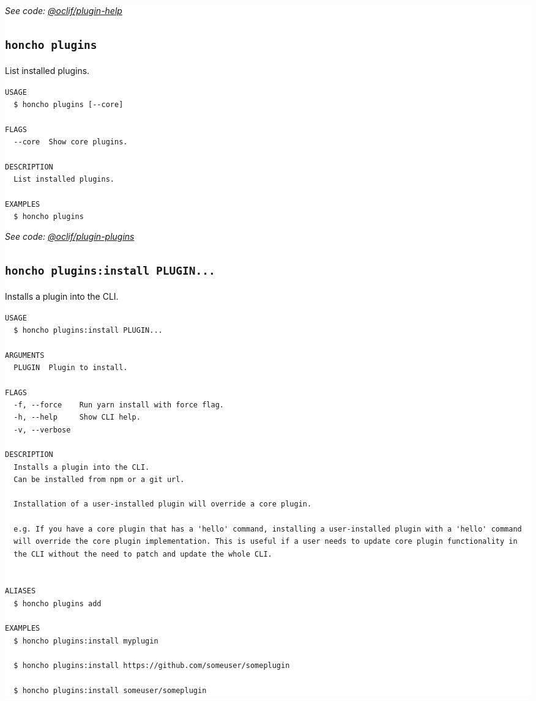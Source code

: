 _See code: [@oclif/plugin-help](https://github.com/oclif/plugin-help/blob/v5.1.19/src/commands/help.ts)_

## `honcho plugins`

List installed plugins.

```
USAGE
  $ honcho plugins [--core]

FLAGS
  --core  Show core plugins.

DESCRIPTION
  List installed plugins.

EXAMPLES
  $ honcho plugins
```

_See code: [@oclif/plugin-plugins](https://github.com/oclif/plugin-plugins/blob/v2.1.7/src/commands/plugins/index.ts)_

## `honcho plugins:install PLUGIN...`

Installs a plugin into the CLI.

```
USAGE
  $ honcho plugins:install PLUGIN...

ARGUMENTS
  PLUGIN  Plugin to install.

FLAGS
  -f, --force    Run yarn install with force flag.
  -h, --help     Show CLI help.
  -v, --verbose

DESCRIPTION
  Installs a plugin into the CLI.
  Can be installed from npm or a git url.

  Installation of a user-installed plugin will override a core plugin.

  e.g. If you have a core plugin that has a 'hello' command, installing a user-installed plugin with a 'hello' command
  will override the core plugin implementation. This is useful if a user needs to update core plugin functionality in
  the CLI without the need to patch and update the whole CLI.


ALIASES
  $ honcho plugins add

EXAMPLES
  $ honcho plugins:install myplugin 

  $ honcho plugins:install https://github.com/someuser/someplugin

  $ honcho plugins:install someuser/someplugin
```
